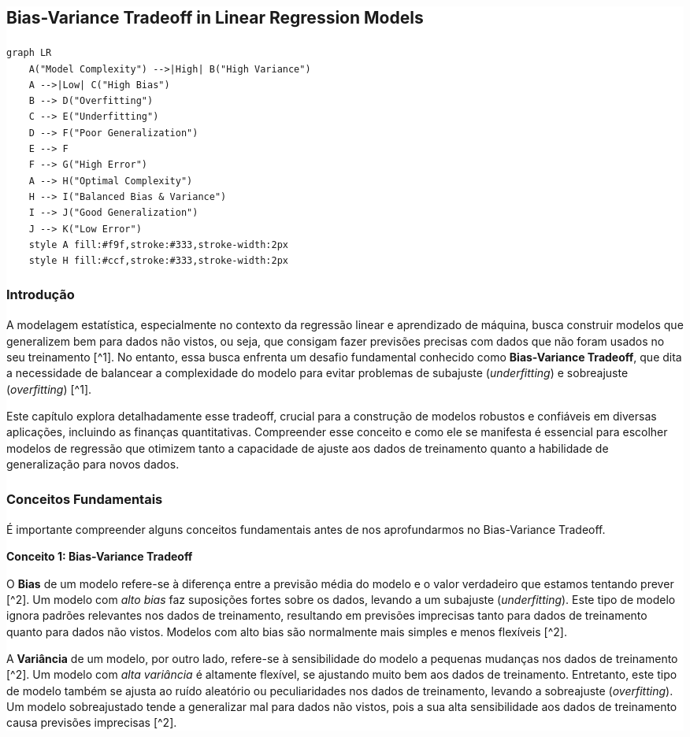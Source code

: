 ## Bias-Variance Tradeoff in Linear Regression Models

```mermaid
graph LR
    A("Model Complexity") -->|High| B("High Variance")
    A -->|Low| C("High Bias")
    B --> D("Overfitting")
    C --> E("Underfitting")
    D --> F("Poor Generalization")
    E --> F
    F --> G("High Error")
    A --> H("Optimal Complexity")
    H --> I("Balanced Bias & Variance")
    I --> J("Good Generalization")
    J --> K("Low Error")
    style A fill:#f9f,stroke:#333,stroke-width:2px
    style H fill:#ccf,stroke:#333,stroke-width:2px
```

### Introdução

A modelagem estatística, especialmente no contexto da regressão linear e aprendizado de máquina, busca construir modelos que generalizem bem para dados não vistos, ou seja, que consigam fazer previsões precisas com dados que não foram usados no seu treinamento [^1]. No entanto, essa busca enfrenta um desafio fundamental conhecido como **Bias-Variance Tradeoff**, que dita a necessidade de balancear a complexidade do modelo para evitar problemas de subajuste (*underfitting*) e sobreajuste (*overfitting*) [^1].

Este capítulo explora detalhadamente esse tradeoff, crucial para a construção de modelos robustos e confiáveis em diversas aplicações, incluindo as finanças quantitativas. Compreender esse conceito e como ele se manifesta é essencial para escolher modelos de regressão que otimizem tanto a capacidade de ajuste aos dados de treinamento quanto a habilidade de generalização para novos dados.

### Conceitos Fundamentais

É importante compreender alguns conceitos fundamentais antes de nos aprofundarmos no Bias-Variance Tradeoff.

**Conceito 1: Bias-Variance Tradeoff**

O **Bias** de um modelo refere-se à diferença entre a previsão média do modelo e o valor verdadeiro que estamos tentando prever [^2]. Um modelo com *alto bias* faz suposições fortes sobre os dados, levando a um subajuste (*underfitting*). Este tipo de modelo ignora padrões relevantes nos dados de treinamento, resultando em previsões imprecisas tanto para dados de treinamento quanto para dados não vistos. Modelos com alto bias são normalmente mais simples e menos flexíveis [^2].

A **Variância** de um modelo, por outro lado, refere-se à sensibilidade do modelo a pequenas mudanças nos dados de treinamento [^2]. Um modelo com *alta variância* é altamente flexível, se ajustando muito bem aos dados de treinamento. Entretanto, este tipo de modelo também se ajusta ao ruído aleatório ou peculiaridades nos dados de treinamento, levando a sobreajuste (*overfitting*). Um modelo sobreajustado tende a generalizar mal para dados não vistos, pois a sua alta sensibilidade aos dados de treinamento causa previsões imprecisas [^2].
